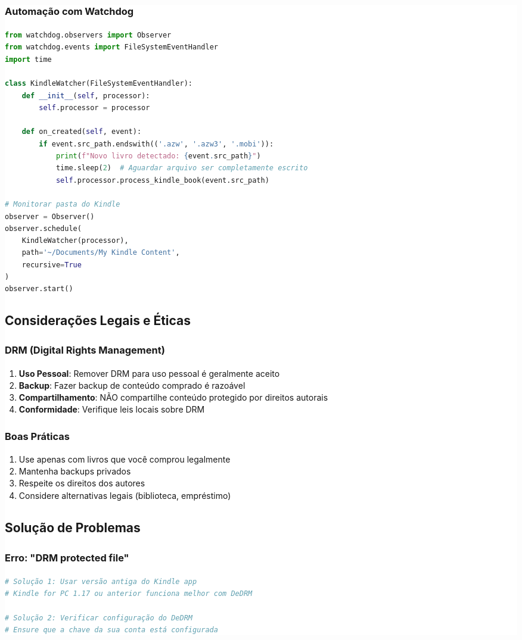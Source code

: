 ### Automação com Watchdog

```python
from watchdog.observers import Observer
from watchdog.events import FileSystemEventHandler
import time

class KindleWatcher(FileSystemEventHandler):
    def __init__(self, processor):
        self.processor = processor
    
    def on_created(self, event):
        if event.src_path.endswith(('.azw', '.azw3', '.mobi')):
            print(f"Novo livro detectado: {event.src_path}")
            time.sleep(2)  # Aguardar arquivo ser completamente escrito
            self.processor.process_kindle_book(event.src_path)

# Monitorar pasta do Kindle
observer = Observer()
observer.schedule(
    KindleWatcher(processor),
    path='~/Documents/My Kindle Content',
    recursive=True
)
observer.start()
```

## Considerações Legais e Éticas

### DRM (Digital Rights Management)

1. **Uso Pessoal**: Remover DRM para uso pessoal é geralmente aceito
2. **Backup**: Fazer backup de conteúdo comprado é razoável
3. **Compartilhamento**: NÃO compartilhe conteúdo protegido por direitos autorais
4. **Conformidade**: Verifique leis locais sobre DRM

### Boas Práticas

1. Use apenas com livros que você comprou legalmente
2. Mantenha backups privados
3. Respeite os direitos dos autores
4. Considere alternativas legais (biblioteca, empréstimo)

## Solução de Problemas

### Erro: "DRM protected file"
```bash
# Solução 1: Usar versão antiga do Kindle app
# Kindle for PC 1.17 ou anterior funciona melhor com DeDRM

# Solução 2: Verificar configuração do DeDRM
# Ensure que a chave da sua conta está configurada
```
